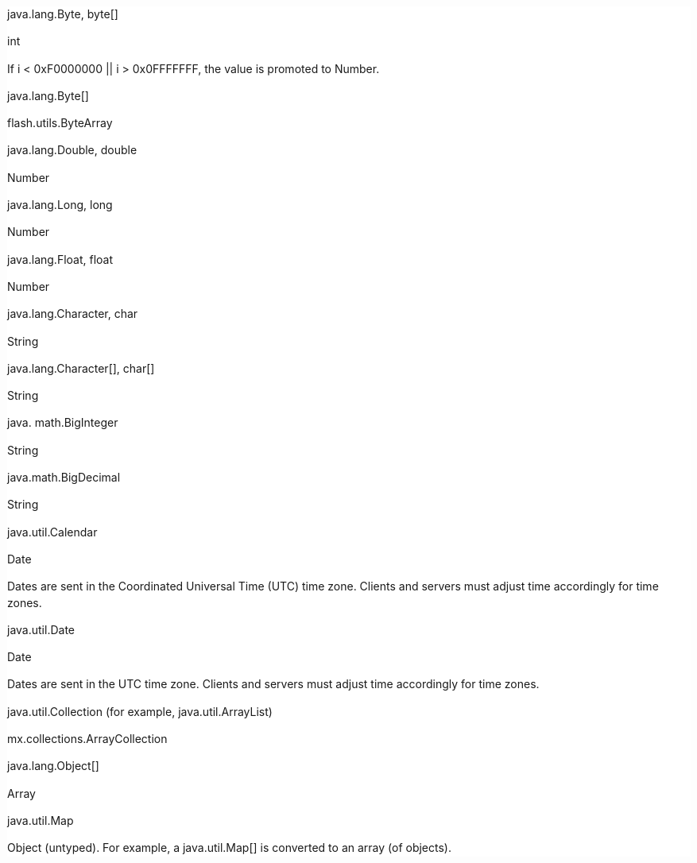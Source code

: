 </tr>
<tr class="odd">
<td><p>java.lang.Byte, byte[]</p></td>
<td><p>int</p>
<p>If i &lt; 0xF0000000 || i &gt; 0x0FFFFFFF, the value is promoted to
Number.</p></td>
</tr>
<tr class="even">
<td><p>java.lang.Byte[]</p></td>
<td><p>flash.utils.ByteArray</p></td>
</tr>
<tr class="odd">
<td><p>java.lang.Double, double</p></td>
<td><p>Number</p></td>
</tr>
<tr class="even">
<td><p>java.lang.Long, long</p></td>
<td><p>Number</p></td>
</tr>
<tr class="odd">
<td><p>java.lang.Float, float</p></td>
<td><p>Number</p></td>
</tr>
<tr class="even">
<td><p>java.lang.Character, char</p></td>
<td><p>String</p></td>
</tr>
<tr class="odd">
<td><p>java.lang.Character[], char[]</p></td>
<td><p>String</p></td>
</tr>
<tr class="even">
<td><p>java. math.BigInteger</p></td>
<td><p>String</p></td>
</tr>
<tr class="odd">
<td><p>java.math.BigDecimal</p></td>
<td><p>String</p></td>
</tr>
<tr class="even">
<td><p>java.util.Calendar</p></td>
<td><p>Date</p>
<p>Dates are sent in the Coordinated Universal Time (UTC) time zone.
Clients and servers must adjust time accordingly for time
zones.</p></td>
</tr>
<tr class="odd">
<td><p>java.util.Date</p></td>
<td><p>Date</p>
<p>Dates are sent in the UTC time zone. Clients and servers must adjust
time accordingly for time zones.</p></td>
</tr>
<tr class="even">
<td><p>java.util.Collection (for example, java.util.ArrayList)</p></td>
<td><p>mx.collections.ArrayCollection</p></td>
</tr>
<tr class="odd">
<td><p>java.lang.Object[]</p></td>
<td><p>Array</p></td>
</tr>
<tr class="even">
<td><p>java.util.Map</p></td>
<td><p>Object (untyped). For example, a java.util.Map[] is converted to
an array (of objects).</p></td>